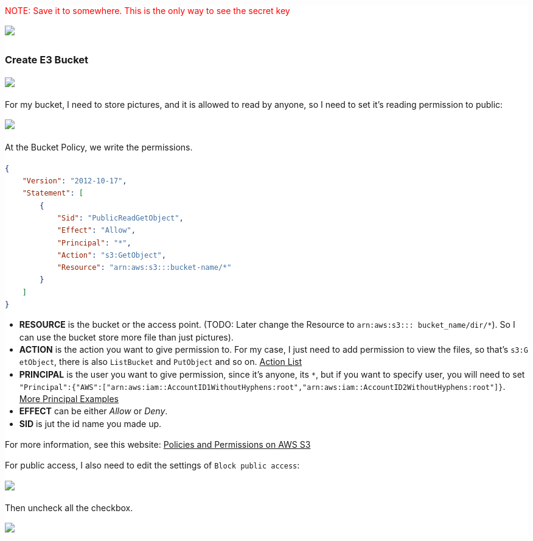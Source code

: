 <font color=red>NOTE: Save it to somewhere. This is the only way to see the secret key </font>

![](https://cdn.jsdelivr.net/gh/DyingDown/img-host-repo/202410071219928.png)

### Create E3 Bucket

![](https://cdn.jsdelivr.net/gh/DyingDown/img-host-repo/202410071117831.png)

For my bucket, I need to store pictures, and it is allowed to read by anyone, so I need to set it’s reading permission to public:

![](https://cdn.jsdelivr.net/gh/DyingDown/img-host-repo/202410071119778.png)

At the Bucket Policy, we write the permissions.

```json
{
    "Version": "2012-10-17",
    "Statement": [
        {
            "Sid": "PublicReadGetObject",
            "Effect": "Allow",
            "Principal": "*",
            "Action": "s3:GetObject",
            "Resource": "arn:aws:s3:::bucket-name/*"
        }
    ]
}
```

- **RESOURCE** is the bucket or the access point. (TODO: Later change the Resource to `arn:aws:s3::: bucket_name/dir/*`). So  I can use the bucket store more file than just pictures).
- **ACTION** is the action you want to give permission to. For my case, I just need to add permission to view the files, so that’s `s3:GetObject`, there is also `ListBucket` and `PutObject` and so on.  [Action List](https://docs.aws.amazon.com/AmazonS3/latest/API/API_Operations.html)
- **PRINCIPAL** is the user you want to give permission, since it’s anyone, its `*`, but if you want to specify user, you will need to set `"Principal":{"AWS":["arn:aws:iam::AccountID1WithoutHyphens:root","arn:aws:iam::AccountID2WithoutHyphens:root"]}`.  [More Principal Examples](https://docs.aws.amazon.com/AmazonS3/latest/userguide/security_iam_service-with-iam.html#s3-bucket-user-policy-specifying-principal-intro)
- **EFFECT** can be either *Allow* or *Deny*.
- **SID** is jut the id name you made up.

For more information, see this website: [Policies and Permissions on AWS S3](https://docs.aws.amazon.com/AmazonS3/latest/userguide/access-policy-language-overview.html?icmpid=docs_amazons3_console)



For public access, I also need to edit the settings of `Block public access`:

![](https://cdn.jsdelivr.net/gh/DyingDown/img-host-repo/202410071150651.png)

Then uncheck all the checkbox.

![](https://cdn.jsdelivr.net/gh/DyingDown/img-host-repo/202410071152305.png)
